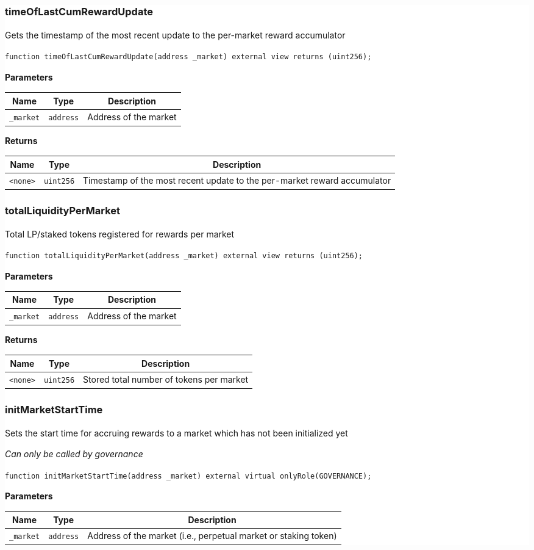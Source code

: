 ### timeOfLastCumRewardUpdate

Gets the timestamp of the most recent update to the per-market reward accumulator

```solidity
function timeOfLastCumRewardUpdate(address _market) external view returns (uint256);
```

**Parameters**

| Name      | Type      | Description           |
| --------- | --------- | --------------------- |
| `_market` | `address` | Address of the market |

**Returns**

| Name     | Type      | Description                                                              |
| -------- | --------- | ------------------------------------------------------------------------ |
| `<none>` | `uint256` | Timestamp of the most recent update to the per-market reward accumulator |

### totalLiquidityPerMarket

Total LP/staked tokens registered for rewards per market

```solidity
function totalLiquidityPerMarket(address _market) external view returns (uint256);
```

**Parameters**

| Name      | Type      | Description           |
| --------- | --------- | --------------------- |
| `_market` | `address` | Address of the market |

**Returns**

| Name     | Type      | Description                              |
| -------- | --------- | ---------------------------------------- |
| `<none>` | `uint256` | Stored total number of tokens per market |

### initMarketStartTime

Sets the start time for accruing rewards to a market which has not been initialized yet

_Can only be called by governance_

```solidity
function initMarketStartTime(address _market) external virtual onlyRole(GOVERNANCE);
```

**Parameters**

| Name      | Type      | Description                                                     |
| --------- | --------- | --------------------------------------------------------------- |
| `_market` | `address` | Address of the market (i.e., perpetual market or staking token) |
